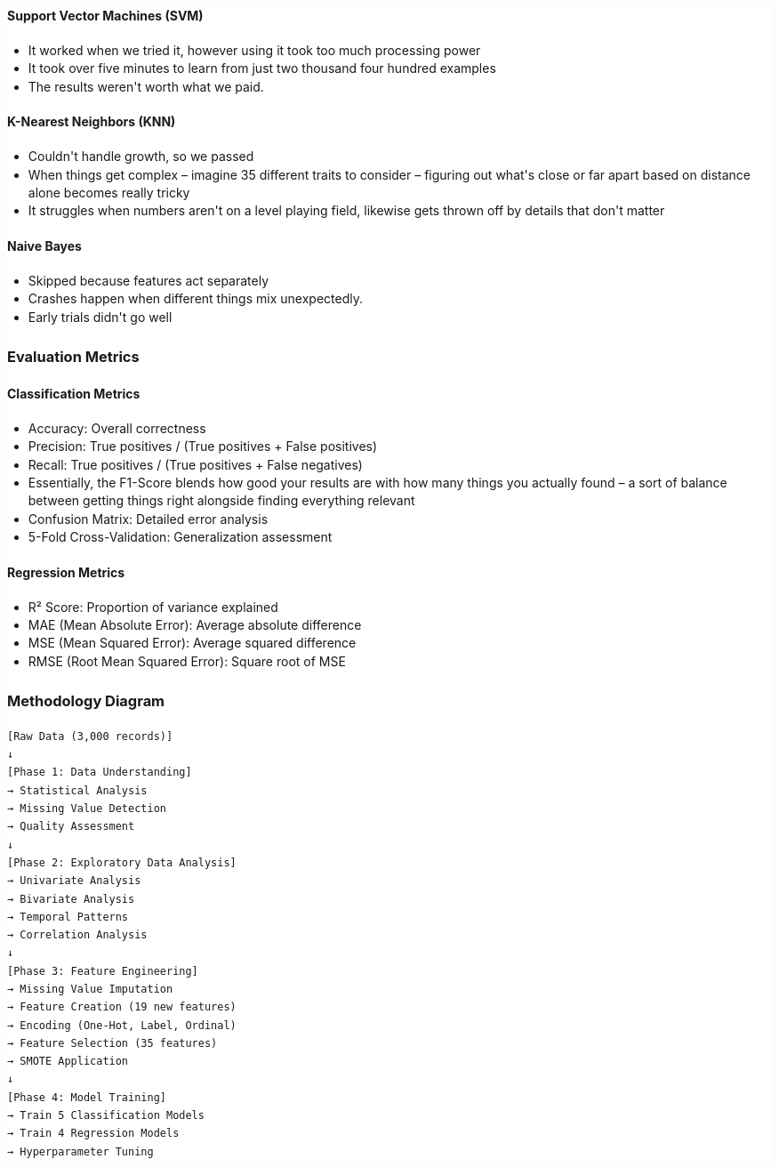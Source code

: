 #### Support Vector Machines (SVM)

- It worked when we tried it, however using it took too much processing power
- It took over five minutes to learn from just two thousand four hundred examples
- The results weren't worth what we paid.

#### K-Nearest Neighbors (KNN)

- Couldn't handle growth, so we passed
- When things get complex – imagine 35 different traits to consider – figuring out what's close or far apart based on distance alone becomes really tricky
- It struggles when numbers aren't on a level playing field, likewise gets thrown off by details that don't matter

#### Naive Bayes

- Skipped because features act separately
- Crashes happen when different things mix unexpectedly.
- Early trials didn't go well

### Evaluation Metrics

#### Classification Metrics

- Accuracy: Overall correctness
- Precision: True positives / (True positives + False positives)
- Recall: True positives / (True positives + False negatives)
- Essentially, the F1-Score blends how good your results are with how many things you actually found – a sort of balance between getting things right alongside finding everything relevant
- Confusion Matrix: Detailed error analysis
- 5-Fold Cross-Validation: Generalization assessment

#### Regression Metrics

- R² Score: Proportion of variance explained
- MAE (Mean Absolute Error): Average absolute difference
- MSE (Mean Squared Error): Average squared difference
- RMSE (Root Mean Squared Error): Square root of MSE

### Methodology Diagram

```
[Raw Data (3,000 records)]
↓
[Phase 1: Data Understanding]
→ Statistical Analysis
→ Missing Value Detection
→ Quality Assessment
↓
[Phase 2: Exploratory Data Analysis]
→ Univariate Analysis
→ Bivariate Analysis
→ Temporal Patterns
→ Correlation Analysis
↓
[Phase 3: Feature Engineering]
→ Missing Value Imputation
→ Feature Creation (19 new features)
→ Encoding (One-Hot, Label, Ordinal)
→ Feature Selection (35 features)
→ SMOTE Application
↓
[Phase 4: Model Training]
→ Train 5 Classification Models
→ Train 4 Regression Models
→ Hyperparameter Tuning
```